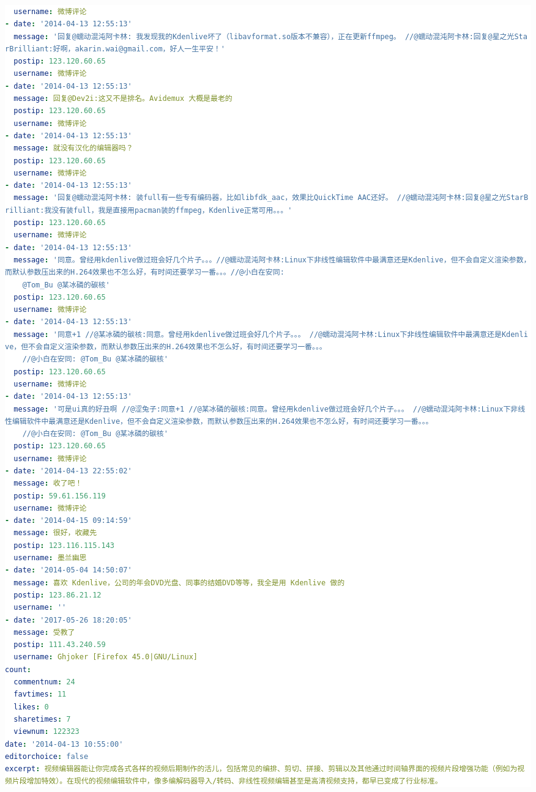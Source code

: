 ```yaml
  username: 微博评论
- date: '2014-04-13 12:55:13'
  message: '回复@蠕动混沌阿卡林: 我发现我的Kdenlive坏了（libavformat.so版本不兼容），正在更新ffmpeg。 //@蠕动混沌阿卡林:回复@星之光StarBrilliant:好啊，akarin.wai@gmail.com，好人一生平安！'
  postip: 123.120.60.65
  username: 微博评论
- date: '2014-04-13 12:55:13'
  message: 回复@Dev2i:这又不是排名。Avidemux 大概是最老的
  postip: 123.120.60.65
  username: 微博评论
- date: '2014-04-13 12:55:13'
  message: 就没有汉化的编辑器吗？
  postip: 123.120.60.65
  username: 微博评论
- date: '2014-04-13 12:55:13'
  message: '回复@蠕动混沌阿卡林: 装full有一些专有编码器，比如libfdk_aac，效果比QuickTime AAC还好。 //@蠕动混沌阿卡林:回复@星之光StarBrilliant:我没有装full，我是直接用pacman装的ffmpeg，Kdenlive正常可用。。。'
  postip: 123.120.60.65
  username: 微博评论
- date: '2014-04-13 12:55:13'
  message: '同意。曾经用kdenlive做过班会好几个片子。。。//@蠕动混沌阿卡林:Linux下非线性编辑软件中最满意还是Kdenlive，但不会自定义渲染参数，而默认参数压出来的H.264效果也不怎么好，有时间还要学习一番。。。//@小白在安同:
    @Tom_Bu @某冰磷的碳核'
  postip: 123.120.60.65
  username: 微博评论
- date: '2014-04-13 12:55:13'
  message: '同意+1 //@某冰磷的碳核:同意。曾经用kdenlive做过班会好几个片子。。。 //@蠕动混沌阿卡林:Linux下非线性编辑软件中最满意还是Kdenlive，但不会自定义渲染参数，而默认参数压出来的H.264效果也不怎么好，有时间还要学习一番。。。
    //@小白在安同: @Tom_Bu @某冰磷的碳核'
  postip: 123.120.60.65
  username: 微博评论
- date: '2014-04-13 12:55:13'
  message: '可是ui真的好丑啊 //@涩兔子:同意+1 //@某冰磷的碳核:同意。曾经用kdenlive做过班会好几个片子。。。 //@蠕动混沌阿卡林:Linux下非线性编辑软件中最满意还是Kdenlive，但不会自定义渲染参数，而默认参数压出来的H.264效果也不怎么好，有时间还要学习一番。。。
    //@小白在安同: @Tom_Bu @某冰磷的碳核'
  postip: 123.120.60.65
  username: 微博评论
- date: '2014-04-13 22:55:02'
  message: 收了吧！
  postip: 59.61.156.119
  username: 微博评论
- date: '2014-04-15 09:14:59'
  message: 很好，收藏先
  postip: 123.116.115.143
  username: 墨兰幽思
- date: '2014-05-04 14:50:07'
  message: 喜欢 Kdenlive，公司的年会DVD光盘、同事的结婚DVD等等，我全是用 Kdenlive 做的
  postip: 123.86.21.12
  username: ''
- date: '2017-05-26 18:20:05'
  message: 受教了
  postip: 111.43.240.59
  username: Ghjoker [Firefox 45.0|GNU/Linux]
count:
  commentnum: 24
  favtimes: 11
  likes: 0
  sharetimes: 7
  viewnum: 122323
date: '2014-04-13 10:55:00'
editorchoice: false
excerpt: 视频编辑器能让你完成各式各样的视频后期制作的活儿，包括常见的编排、剪切、拼接、剪辑以及其他通过时间轴界面的视频片段增强功能（例如为视频片段增加特效）。在现代的视频编辑软件中，像多编解码器导入/转码、非线性视频编辑甚至是高清视频支持，都早已变成了行业标准。
```
